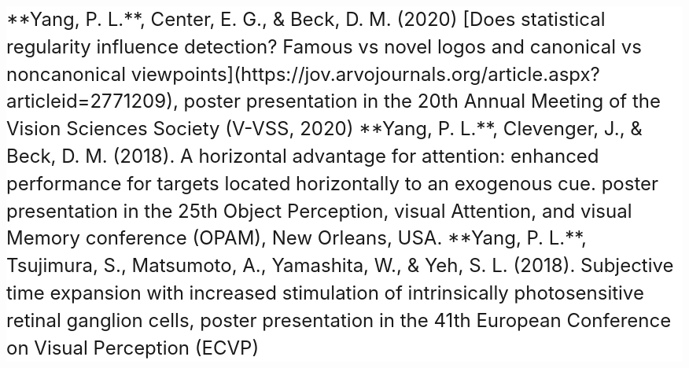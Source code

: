 <span style="font-size:24px">
**Yang, P. L.**, Center, E. G., & Beck, D. M. (2020) [Does statistical regularity influence detection? Famous vs novel logos and canonical vs noncanonical viewpoints](https://jov.arvojournals.org/article.aspx?articleid=2771209), poster presentation in the 20th Annual Meeting of the Vision Sciences Society (V-VSS, 2020)
</span>

<span style="font-size:24px">
**Yang, P. L.**, Clevenger, J., & Beck, D. M. (2018). A horizontal advantage for attention: enhanced performance for targets located horizontally to an exogenous cue. poster presentation in the 25th Object Perception, visual Attention, and visual Memory conference (OPAM), New Orleans, USA.
</span>

<span style="font-size:24px">
**Yang, P. L.**, Tsujimura, S., Matsumoto, A., Yamashita, W., & Yeh, S. L. (2018). Subjective time expansion with increased stimulation of intrinsically photosensitive retinal ganglion cells, poster presentation in the 41th European Conference on Visual Perception (ECVP)
</span>
